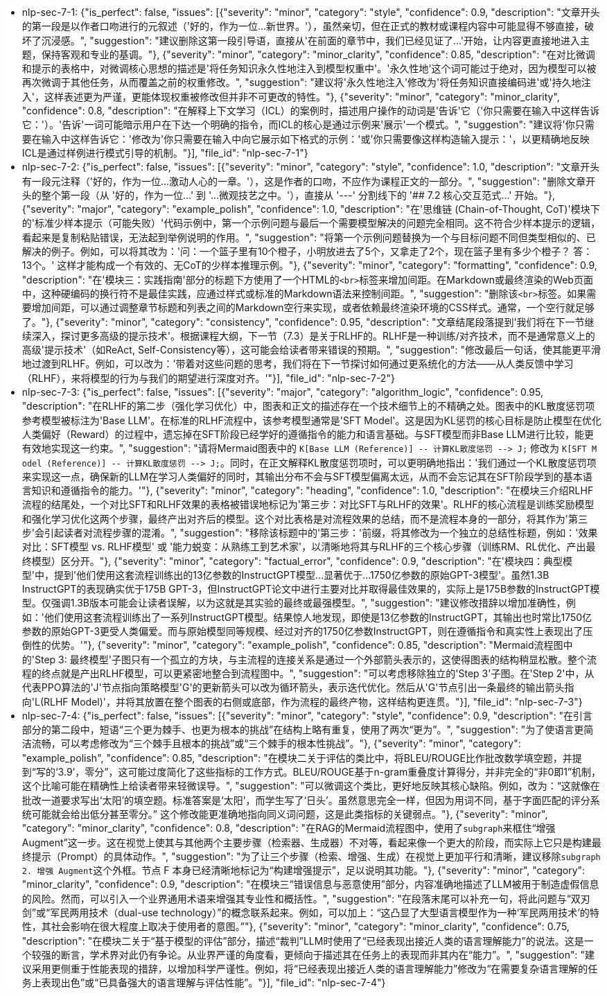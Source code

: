 - nlp-sec-7-1: {"is_perfect": false, "issues": [{"severity": "minor", "category": "style", "confidence": 0.9, "description": "文章开头的第一段是以作者口吻进行的元叙述（'好的，作为一位...新世界。'），虽然亲切，但在正式的教材或课程内容中可能显得不够直接，破坏了沉浸感。", "suggestion": "建议删除这第一段引导语，直接从'在前面的章节中，我们已经见证了...'开始，让内容更直接地进入主题，保持客观和专业的基调。"}, {"severity": "minor", "category": "minor_clarity", "confidence": 0.85, "description": "在对比微调和提示的表格中，对微调核心思想的描述是'将任务知识永久性地注入到模型权重中'。'永久性地'这个词可能过于绝对，因为模型可以被再次微调于其他任务，从而覆盖之前的权重修改。", "suggestion": "建议将'永久性地注入'修改为'将任务知识直接编码进'或'持久地注入'，这样表述更为严谨，更能体现权重被修改但并非不可更改的特性。"}, {"severity": "minor", "category": "minor_clarity", "confidence": 0.8, "description": "在解释上下文学习（ICL）的案例时，描述用户操作的动词是'告诉'它（'你只需要在输入中这样告诉它：'）。'告诉'一词可能暗示用户在下达一个明确的指令，而ICL的核心是通过示例来'展示'一个模式。", "suggestion": "建议将'你只需要在输入中这样告诉它：'修改为'你只需要在输入中向它展示如下格式的示例：'或'你只需要像这样构造输入提示：'，以更精确地反映ICL是通过样例进行模式引导的机制。"}], "file_id": "nlp-sec-7-1"}
- nlp-sec-7-2: {"is_perfect": false, "issues": [{"severity": "minor", "category": "style", "confidence": 1.0, "description": "文章开头有一段元注释（'好的，作为一位...激动人心的一章。'），这是作者的口吻，不应作为课程正文的一部分。", "suggestion": "删除文章开头的整个第一段（从 '好的，作为一位...' 到 '...微观技艺之中。'），直接从 '---' 分割线下的 '## 7.2 核心交互范式...' 开始。"}, {"severity": "major", "category": "example_polish", "confidence": 1.0, "description": "在'思维链 (Chain-of-Thought, CoT)'模块下的'标准少样本提示（可能失败）'代码示例中，第一个示例问题与最后一个需要模型解决的问题完全相同。这不符合少样本提示的逻辑，看起来是复制粘贴错误，无法起到举例说明的作用。", "suggestion": "将第一个示例问题替换为一个与目标问题不同但类型相似的、已解决的例子。例如，可以将其改为：'问：一个篮子里有10个橙子，小明放进去了5个，又拿走了2个，现在篮子里有多少个橙子？ 答：13个。' 这样才能构成一个有效的、无CoT的少样本推理示例。"}, {"severity": "minor", "category": "formatting", "confidence": 0.9, "description": "在'模块三：实践指南'部分的标题下方使用了一个HTML的`<br>`标签来增加间距。在Markdown或最终渲染的Web页面中，这种硬编码的换行符不是最佳实践，应通过样式或标准的Markdown语法来控制间距。", "suggestion": "删除该`<br>`标签。如果需要增加间距，可以通过调整章节标题和列表之间的Markdown空行来实现，或者依赖最终渲染环境的CSS样式。通常，一个空行就足够了。"}, {"severity": "minor", "category": "consistency", "confidence": 0.95, "description": "文章结尾段落提到'我们将在下一节继续深入，探讨更多高级的提示技术'。根据课程大纲，下一节（7.3）是关于RLHF的。RLHF是一种训练/对齐技术，而不是通常意义上的高级'提示技术'（如ReAct, Self-Consistency等），这可能会给读者带来错误的预期。", "suggestion": "修改最后一句话，使其能更平滑地过渡到RLHF。例如，可以改为：'带着对这些问题的思考，我们将在下一节探讨如何通过更系统化的方法——从人类反馈中学习（RLHF），来将模型的行为与我们的期望进行深度对齐。'"}], "file_id": "nlp-sec-7-2"}
- nlp-sec-7-3: {"is_perfect": false, "issues": [{"severity": "major", "category": "algorithm_logic", "confidence": 0.95, "description": "在RLHF的第二步（强化学习优化）中，图表和正文的描述存在一个技术细节上的不精确之处。图表中的KL散度惩罚项参考模型被标注为'Base LLM'。在标准的RLHF流程中，该参考模型通常是'SFT Model'。这是因为KL惩罚的核心目标是防止模型在优化人类偏好（Reward）的过程中，遗忘掉在SFT阶段已经学好的遵循指令的能力和语言基础。与SFT模型而非Base LLM进行比较，能更有效地实现这一约束。", "suggestion": "请将Mermaid图表中的 `K[Base LLM (Reference)] -- 计算KL散度惩罚 --> J;` 修改为 `K[SFT Model (Reference)] -- 计算KL散度惩罚 --> J;`。同时，在正文解释KL散度惩罚项时，可以更明确地指出：'我们通过一个KL散度惩罚项来实现这一点，确保新的LLM在学习人类偏好的同时，其输出分布不会与SFT模型偏离太远，从而不会忘记其在SFT阶段学到的基本语言知识和遵循指令的能力。'"}, {"severity": "minor", "category": "heading", "confidence": 1.0, "description": "在模块三介绍RLHF流程的结尾处，一个对比SFT和RLHF效果的表格被错误地标记为'第三步：对比SFT与RLHF的效果'。RLHF的核心流程是训练奖励模型和强化学习优化这两个步骤，最终产出对齐后的模型。这个对比表格是对流程效果的总结，而不是流程本身的一部分，将其作为'第三步'会引起读者对流程步骤的混淆。", "suggestion": "移除该标题中的'第三步：'前缀，将其修改为一个独立的总结性标题，例如：'效果对比：SFT模型 vs. RLHF模型' 或 '能力蜕变：从熟练工到艺术家'，以清晰地将其与RLHF的三个核心步骤（训练RM、RL优化、产出最终模型）区分开。"}, {"severity": "minor", "category": "factual_error", "confidence": 0.9, "description": "在'模块四：典型模型'中，提到'他们使用这套流程训练出的13亿参数的InstructGPT模型...显著优于...1750亿参数的原始GPT-3模型'。虽然1.3B InstructGPT的表现确实优于175B GPT-3，但InstructGPT论文中进行主要对比并取得最佳效果的，实际上是175B参数的InstructGPT模型。仅强调1.3B版本可能会让读者误解，以为这就是其实验的最终或最强模型。", "suggestion": "建议修改措辞以增加准确性，例如：'他们使用这套流程训练出了一系列InstructGPT模型。结果惊人地发现，即使是13亿参数的InstructGPT，其输出也时常比1750亿参数的原始GPT-3更受人类偏爱。而与原始模型同等规模、经过对齐的1750亿参数InstructGPT，则在遵循指令和真实性上表现出了压倒性的优势。'"}, {"severity": "minor", "category": "example_polish", "confidence": 0.85, "description": "Mermaid流程图中的'Step 3: 最终模型'子图只有一个孤立的方块，与主流程的连接关系是通过一个外部箭头表示的，这使得图表的结构稍显松散。整个流程的终点就是产出RLHF模型，可以更紧密地整合到流程图中。", "suggestion": "可以考虑移除独立的'Step 3'子图。在'Step 2'中，从代表PPO算法的'J'节点指向策略模型'G'的更新箭头可以改为循环箭头，表示迭代优化。然后从'G'节点引出一条最终的输出箭头指向'L(RLHF Model)'，并将其放置在整个图表的右侧或底部，作为流程的最终产物，这样结构更连贯。"}], "file_id": "nlp-sec-7-3"}
- nlp-sec-7-4: {"is_perfect": false, "issues": [{"severity": "minor", "category": "style", "confidence": 0.9, "description": "在引言部分的第二段中，短语“三个更为棘手、也更为根本的挑战”在结构上略有重复，使用了两次“更为”。", "suggestion": "为了使语言更简洁流畅，可以考虑修改为“三个棘手且根本的挑战”或“三个棘手的根本性挑战”。"}, {"severity": "minor", "category": "example_polish", "confidence": 0.85, "description": "在模块二关于评估的类比中，将BLEU/ROUGE比作批改数学填空题，并提到“写的‘3.9’，零分”，这可能过度简化了这些指标的工作方式。BLEU/ROUGE基于n-gram重叠度计算得分，并非完全的“非0即1”机制，这个比喻可能在精确性上给读者带来轻微误导。", "suggestion": "可以微调这个类比，更好地反映其核心缺陷。例如，改为：“这就像在批改一道要求写出‘太阳’的填空题。标准答案是‘太阳’，而学生写了‘日头’。虽然意思完全一样，但因为用词不同，基于字面匹配的评分系统可能就会给出低分甚至零分。” 这个修改能更准确地指向同义词问题，这是此类指标的关键弱点。"}, {"severity": "minor", "category": "minor_clarity", "confidence": 0.8, "description": "在RAG的Mermaid流程图中，使用了`subgraph`来框住“增强 Augment”这一步。这在视觉上使其与其他两个主要步骤（检索器、生成器）不对等，看起来像一个更大的阶段，而实际上它只是构建最终提示（Prompt）的具体动作。", "suggestion": "为了让三个步骤（检索、增强、生成）在视觉上更加平行和清晰，建议移除`subgraph 2. 增强 Augment`这个外框。节点 F 本身已经清晰地标记为“构建增强提示”，足以说明其功能。"}, {"severity": "minor", "category": "minor_clarity", "confidence": 0.9, "description": "在模块三“错误信息与恶意使用”部分，内容准确地描述了LLM被用于制造虚假信息的风险。然而，可以引入一个业界通用术语来增强其专业性和概括性。", "suggestion": "在段落末尾可以补充一句，将此问题与“双刃剑”或“军民两用技术（dual-use technology）”的概念联系起来。例如，可以加上：“这凸显了大型语言模型作为一种‘军民两用技术’的特性，其社会影响在很大程度上取决于使用者的意图。”"}, {"severity": "minor", "category": "minor_clarity", "confidence": 0.75, "description": "在模块二关于“基于模型的评估”部分，描述“裁判”LLM时使用了“已经表现出接近人类的语言理解能力”的说法。这是一个较强的断言，学术界对此仍有争论。从业界严谨的角度看，更倾向于描述其在任务上的表现而非其内在“能力”。", "suggestion": "建议采用更侧重于性能表现的措辞，以增加科学严谨性。例如，将“已经表现出接近人类的语言理解能力”修改为“在需要复杂语言理解的任务上表现出色”或“已具备强大的语言理解与评估性能”。"}], "file_id": "nlp-sec-7-4"}
